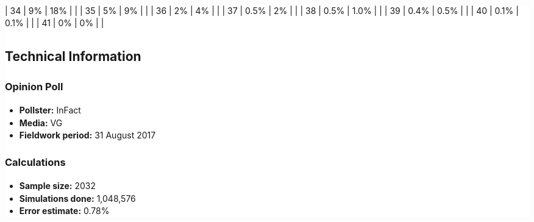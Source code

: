 | 34 | 9% | 18% |  |
| 35 | 5% | 9% |  |
| 36 | 2% | 4% |  |
| 37 | 0.5% | 2% |  |
| 38 | 0.5% | 1.0% |  |
| 39 | 0.4% | 0.5% |  |
| 40 | 0.1% | 0.1% |  |
| 41 | 0% | 0% |  |


## Technical Information

### Opinion Poll

+ **Pollster:** InFact
+ **Media:** VG
+ **Fieldwork period:** 31 August 2017

### Calculations

+ **Sample size:** 2032
+ **Simulations done:** 1,048,576
+ **Error estimate:** 0.78%

